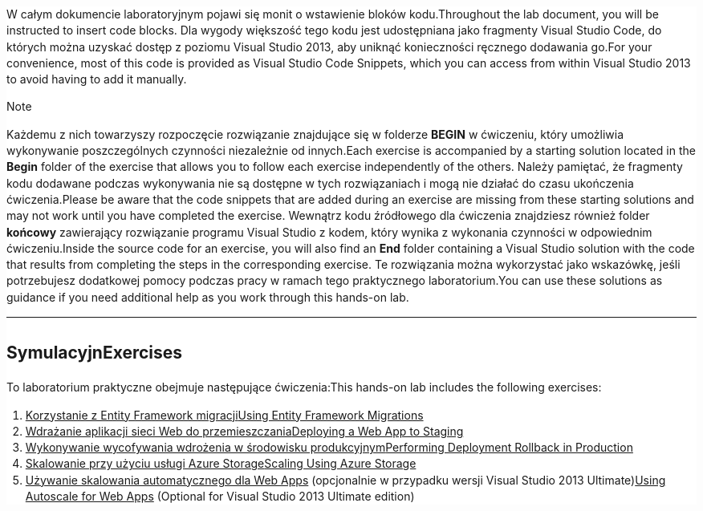 <span data-ttu-id="8f8c7-150">W całym dokumencie laboratoryjnym pojawi się monit o wstawienie bloków kodu.</span><span class="sxs-lookup"><span data-stu-id="8f8c7-150">Throughout the lab document, you will be instructed to insert code blocks.</span></span> <span data-ttu-id="8f8c7-151">Dla wygody większość tego kodu jest udostępniana jako fragmenty Visual Studio Code, do których można uzyskać dostęp z poziomu Visual Studio 2013, aby uniknąć konieczności ręcznego dodawania go.</span><span class="sxs-lookup"><span data-stu-id="8f8c7-151">For your convenience, most of this code is provided as Visual Studio Code Snippets, which you can access from within Visual Studio 2013 to avoid having to add it manually.</span></span>

> [!NOTE]
> <span data-ttu-id="8f8c7-152">Każdemu z nich towarzyszy rozpoczęcie rozwiązanie znajdujące się w folderze **BEGIN** w ćwiczeniu, który umożliwia wykonywanie poszczególnych czynności niezależnie od innych.</span><span class="sxs-lookup"><span data-stu-id="8f8c7-152">Each exercise is accompanied by a starting solution located in the **Begin** folder of the exercise that allows you to follow each exercise independently of the others.</span></span> <span data-ttu-id="8f8c7-153">Należy pamiętać, że fragmenty kodu dodawane podczas wykonywania nie są dostępne w tych rozwiązaniach i mogą nie działać do czasu ukończenia ćwiczenia.</span><span class="sxs-lookup"><span data-stu-id="8f8c7-153">Please be aware that the code snippets that are added during an exercise are missing from these starting solutions and may not work until you have completed the exercise.</span></span> <span data-ttu-id="8f8c7-154">Wewnątrz kodu źródłowego dla ćwiczenia znajdziesz również folder **końcowy** zawierający rozwiązanie programu Visual Studio z kodem, który wynika z wykonania czynności w odpowiednim ćwiczeniu.</span><span class="sxs-lookup"><span data-stu-id="8f8c7-154">Inside the source code for an exercise, you will also find an **End** folder containing a Visual Studio solution with the code that results from completing the steps in the corresponding exercise.</span></span> <span data-ttu-id="8f8c7-155">Te rozwiązania można wykorzystać jako wskazówkę, jeśli potrzebujesz dodatkowej pomocy podczas pracy w ramach tego praktycznego laboratorium.</span><span class="sxs-lookup"><span data-stu-id="8f8c7-155">You can use these solutions as guidance if you need additional help as you work through this hands-on lab.</span></span>

---

<a id="Exercises"></a>
## <a name="exercises"></a><span data-ttu-id="8f8c7-156">Symulacyjn</span><span class="sxs-lookup"><span data-stu-id="8f8c7-156">Exercises</span></span>

<span data-ttu-id="8f8c7-157">To laboratorium praktyczne obejmuje następujące ćwiczenia:</span><span class="sxs-lookup"><span data-stu-id="8f8c7-157">This hands-on lab includes the following exercises:</span></span>

1. [<span data-ttu-id="8f8c7-158">Korzystanie z Entity Framework migracji</span><span class="sxs-lookup"><span data-stu-id="8f8c7-158">Using Entity Framework Migrations</span></span>](#Exercise1)
2. [<span data-ttu-id="8f8c7-159">Wdrażanie aplikacji sieci Web do przemieszczania</span><span class="sxs-lookup"><span data-stu-id="8f8c7-159">Deploying a Web App to Staging</span></span>](#Exercise2)
3. [<span data-ttu-id="8f8c7-160">Wykonywanie wycofywania wdrożenia w środowisku produkcyjnym</span><span class="sxs-lookup"><span data-stu-id="8f8c7-160">Performing Deployment Rollback in Production</span></span>](#Exercise3)
4. [<span data-ttu-id="8f8c7-161">Skalowanie przy użyciu usługi Azure Storage</span><span class="sxs-lookup"><span data-stu-id="8f8c7-161">Scaling Using Azure Storage</span></span>](#Exercise4)
5. <span data-ttu-id="8f8c7-162">[Używanie skalowania automatycznego dla Web Apps](#Exercise5) (opcjonalnie w przypadku wersji Visual Studio 2013 Ultimate)</span><span class="sxs-lookup"><span data-stu-id="8f8c7-162">[Using Autoscale for Web Apps](#Exercise5) (Optional for Visual Studio 2013 Ultimate edition)</span></span>
